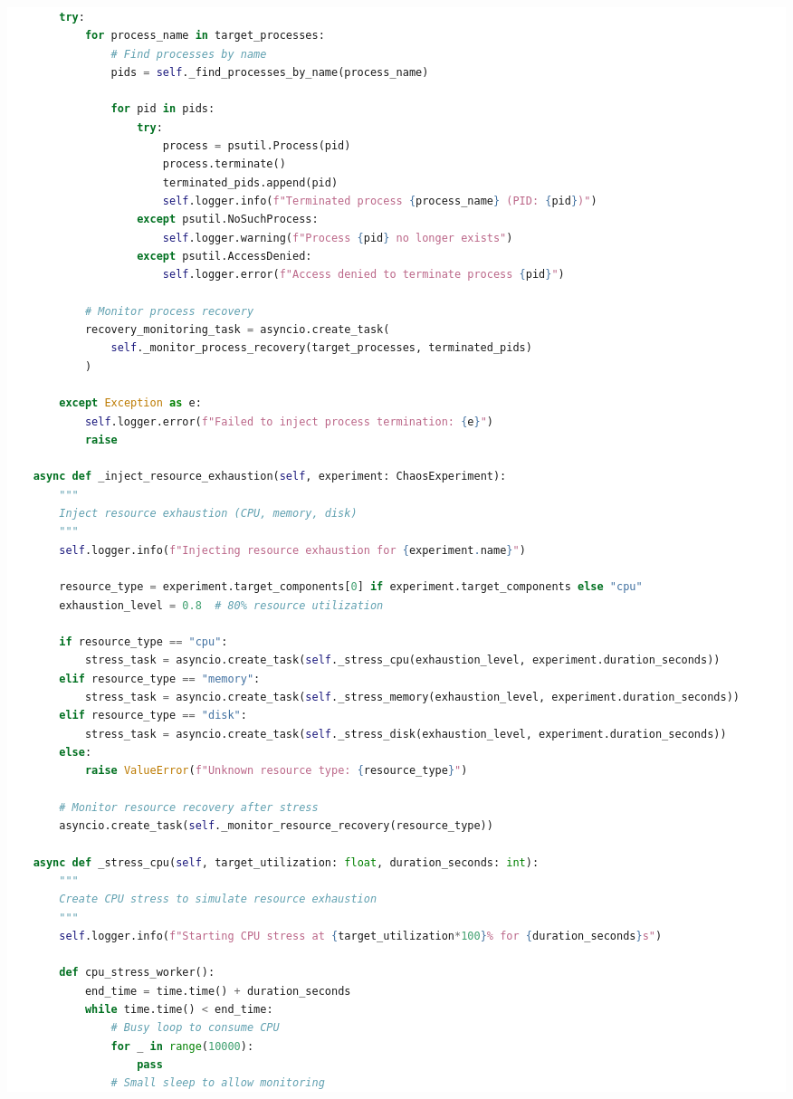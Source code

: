 ```python
        try:
            for process_name in target_processes:
                # Find processes by name
                pids = self._find_processes_by_name(process_name)

                for pid in pids:
                    try:
                        process = psutil.Process(pid)
                        process.terminate()
                        terminated_pids.append(pid)
                        self.logger.info(f"Terminated process {process_name} (PID: {pid})")
                    except psutil.NoSuchProcess:
                        self.logger.warning(f"Process {pid} no longer exists")
                    except psutil.AccessDenied:
                        self.logger.error(f"Access denied to terminate process {pid}")

            # Monitor process recovery
            recovery_monitoring_task = asyncio.create_task(
                self._monitor_process_recovery(target_processes, terminated_pids)
            )

        except Exception as e:
            self.logger.error(f"Failed to inject process termination: {e}")
            raise

    async def _inject_resource_exhaustion(self, experiment: ChaosExperiment):
        """
        Inject resource exhaustion (CPU, memory, disk)
        """
        self.logger.info(f"Injecting resource exhaustion for {experiment.name}")

        resource_type = experiment.target_components[0] if experiment.target_components else "cpu"
        exhaustion_level = 0.8  # 80% resource utilization

        if resource_type == "cpu":
            stress_task = asyncio.create_task(self._stress_cpu(exhaustion_level, experiment.duration_seconds))
        elif resource_type == "memory":
            stress_task = asyncio.create_task(self._stress_memory(exhaustion_level, experiment.duration_seconds))
        elif resource_type == "disk":
            stress_task = asyncio.create_task(self._stress_disk(exhaustion_level, experiment.duration_seconds))
        else:
            raise ValueError(f"Unknown resource type: {resource_type}")

        # Monitor resource recovery after stress
        asyncio.create_task(self._monitor_resource_recovery(resource_type))

    async def _stress_cpu(self, target_utilization: float, duration_seconds: int):
        """
        Create CPU stress to simulate resource exhaustion
        """
        self.logger.info(f"Starting CPU stress at {target_utilization*100}% for {duration_seconds}s")

        def cpu_stress_worker():
            end_time = time.time() + duration_seconds
            while time.time() < end_time:
                # Busy loop to consume CPU
                for _ in range(10000):
                    pass
                # Small sleep to allow monitoring
```
